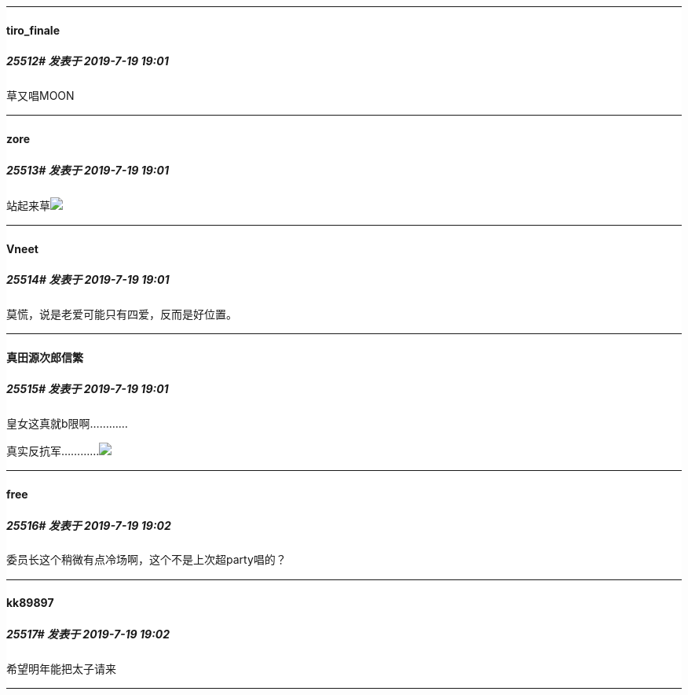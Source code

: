 
*****

####  tiro_finale  
##### 25512#       发表于 2019-7-19 19:01


草又唱MOON


*****

####  zore  
##### 25513#       发表于 2019-7-19 19:01


站起来草<img src="https://static.saraba1st.com/image/smiley/face2017/009.gif" referrerpolicy="no-referrer">


*****

####  Vneet  
##### 25514#       发表于 2019-7-19 19:01


莫慌，说是老爱可能只有四爱，反而是好位置。


*****

####  真田源次郎信繁  
##### 25515#       发表于 2019-7-19 19:01


皇女这真就b限啊…………

真实反抗军…………<img src="https://static.saraba1st.com/image/smiley/face2017/091.png" referrerpolicy="no-referrer">


*****

####  free  
##### 25516#       发表于 2019-7-19 19:02


委员长这个稍微有点冷场啊，这个不是上次超party唱的？


*****

####  kk89897  
##### 25517#       发表于 2019-7-19 19:02


希望明年能把太子请来


*****
